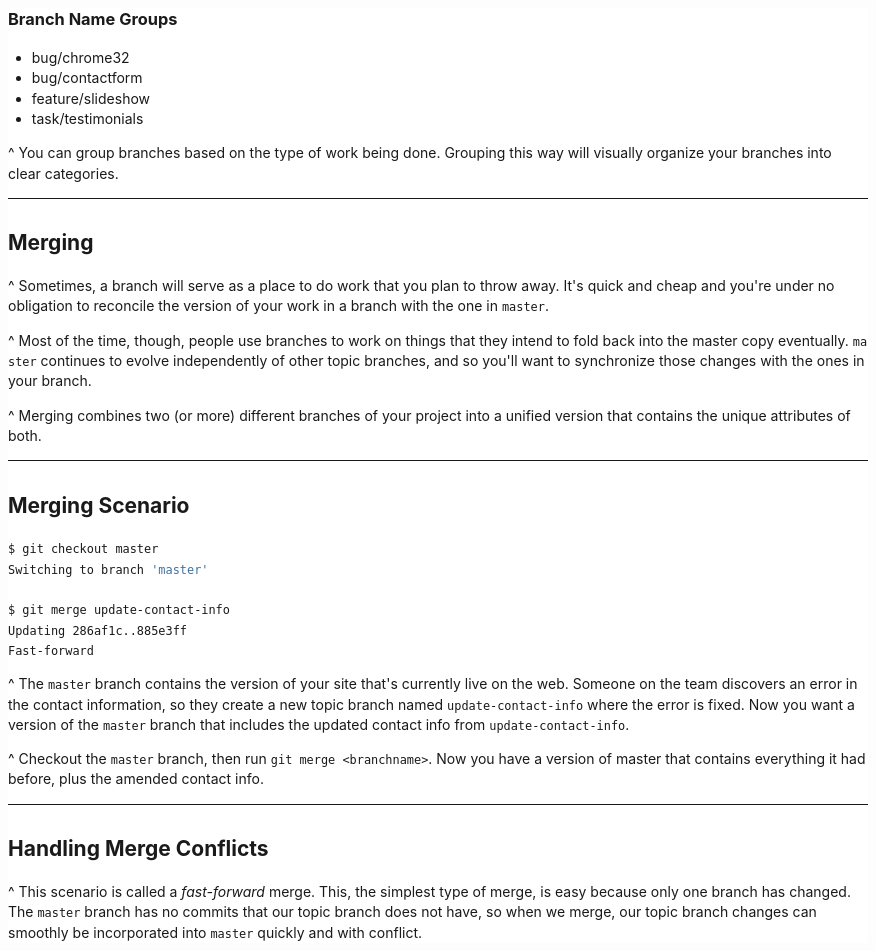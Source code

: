 
### Branch Name Groups

- bug/chrome32
- bug/contactform
- feature/slideshow
- task/testimonials

^ You can group branches based on the type of work being done. Grouping this way will visually organize your branches into clear categories.

---

## Merging

^ Sometimes, a branch will serve as a place to do work that you plan to throw away. It's quick and cheap and you're under no obligation to reconcile the version of your work in a branch with the one in `master`.

^ Most of the time, though, people use branches to work on things that they intend to fold back into the master copy eventually. `master` continues to evolve independently of other topic branches, and so you'll want to synchronize those changes with the ones in your branch.

^ Merging combines two (or more) different branches of your project into a unified version that contains the unique attributes of both.

---

## Merging Scenario

```bash
$ git checkout master
Switching to branch 'master'

$ git merge update-contact-info
Updating 286af1c..885e3ff
Fast-forward
```

^ The `master` branch contains the version of your site that's currently live on the web. Someone on the team discovers an error in the contact information, so they create a new topic branch named `update-contact-info` where the error is fixed. Now you want a version of the `master` branch that includes the updated contact info from `update-contact-info`.

^ Checkout the `master` branch, then run `git merge <branchname>`. Now you have a version of master that contains everything it had before, plus the amended contact info.

---

## Handling Merge Conflicts

^ This scenario is called a _fast-forward_ merge. This, the simplest type of merge, is easy because only one branch has changed. The `master` branch has no commits that our topic branch does not have, so when we merge, our topic branch changes can smoothly be incorporated into `master` quickly and with conflict.
